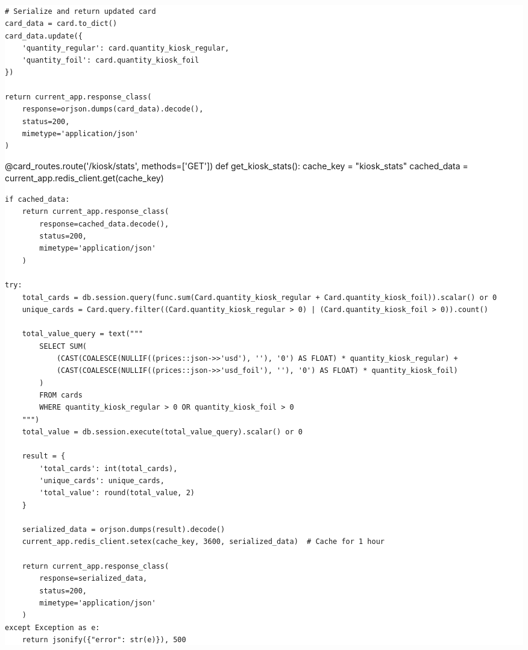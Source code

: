     # Serialize and return updated card
    card_data = card.to_dict()
    card_data.update({
        'quantity_regular': card.quantity_kiosk_regular,
        'quantity_foil': card.quantity_kiosk_foil
    })

    return current_app.response_class(
        response=orjson.dumps(card_data).decode(),
        status=200,
        mimetype='application/json'
    )

@card_routes.route('/kiosk/stats', methods=['GET'])
def get_kiosk_stats():
    cache_key = "kiosk_stats"
    cached_data = current_app.redis_client.get(cache_key)

    if cached_data:
        return current_app.response_class(
            response=cached_data.decode(),
            status=200,
            mimetype='application/json'
        )

    try:
        total_cards = db.session.query(func.sum(Card.quantity_kiosk_regular + Card.quantity_kiosk_foil)).scalar() or 0
        unique_cards = Card.query.filter((Card.quantity_kiosk_regular > 0) | (Card.quantity_kiosk_foil > 0)).count()

        total_value_query = text("""
            SELECT SUM(
                (CAST(COALESCE(NULLIF((prices::json->>'usd'), ''), '0') AS FLOAT) * quantity_kiosk_regular) +
                (CAST(COALESCE(NULLIF((prices::json->>'usd_foil'), ''), '0') AS FLOAT) * quantity_kiosk_foil)
            )
            FROM cards
            WHERE quantity_kiosk_regular > 0 OR quantity_kiosk_foil > 0
        """)
        total_value = db.session.execute(total_value_query).scalar() or 0

        result = {
            'total_cards': int(total_cards),
            'unique_cards': unique_cards,
            'total_value': round(total_value, 2)
        }

        serialized_data = orjson.dumps(result).decode()
        current_app.redis_client.setex(cache_key, 3600, serialized_data)  # Cache for 1 hour

        return current_app.response_class(
            response=serialized_data,
            status=200,
            mimetype='application/json'
        )
    except Exception as e:
        return jsonify({"error": str(e)}), 500
